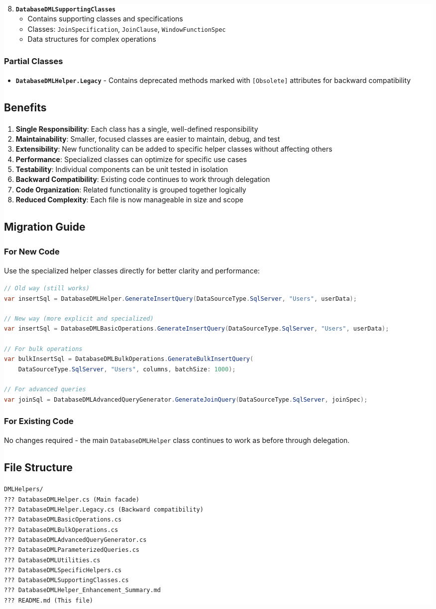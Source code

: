 8. **`DatabaseDMLSupportingClasses`**
   - Contains supporting classes and specifications
   - Classes: `JoinSpecification`, `JoinClause`, `WindowFunctionSpec`
   - Data structures for complex operations

### Partial Classes

- **`DatabaseDMLHelper.Legacy`** - Contains deprecated methods marked with `[Obsolete]` attributes for backward compatibility

## Benefits

1. **Single Responsibility**: Each class has a single, well-defined responsibility
2. **Maintainability**: Smaller, focused classes are easier to maintain, debug, and test
3. **Extensibility**: New functionality can be added to specific helper classes without affecting others
4. **Performance**: Specialized classes can optimize for specific use cases
5. **Testability**: Individual components can be unit tested in isolation
6. **Backward Compatibility**: Existing code continues to work through delegation
7. **Code Organization**: Related functionality is grouped together logically
8. **Reduced Complexity**: Each file is now manageable in size and scope

## Migration Guide

### For New Code
Use the specialized helper classes directly for better clarity and performance:

```csharp
// Old way (still works)
var insertSql = DatabaseDMLHelper.GenerateInsertQuery(DataSourceType.SqlServer, "Users", userData);

// New way (more explicit and specialized)
var insertSql = DatabaseDMLBasicOperations.GenerateInsertQuery(DataSourceType.SqlServer, "Users", userData);

// For bulk operations
var bulkInsertSql = DatabaseDMLBulkOperations.GenerateBulkInsertQuery(
    DataSourceType.SqlServer, "Users", columns, batchSize: 1000);

// For advanced queries
var joinSql = DatabaseDMLAdvancedQueryGenerator.GenerateJoinQuery(DataSourceType.SqlServer, joinSpec);
```

### For Existing Code
No changes required - the main `DatabaseDMLHelper` class continues to work as before through delegation.

## File Structure

```
DMLHelpers/
??? DatabaseDMLHelper.cs (Main facade)
??? DatabaseDMLHelper.Legacy.cs (Backward compatibility)
??? DatabaseDMLBasicOperations.cs
??? DatabaseDMLBulkOperations.cs
??? DatabaseDMLAdvancedQueryGenerator.cs
??? DatabaseDMLParameterizedQueries.cs
??? DatabaseDMLUtilities.cs
??? DatabaseDMLSpecificHelpers.cs
??? DatabaseDMLSupportingClasses.cs
??? DatabaseDMLHelper_Enhancement_Summary.md
??? README.md (This file)
```